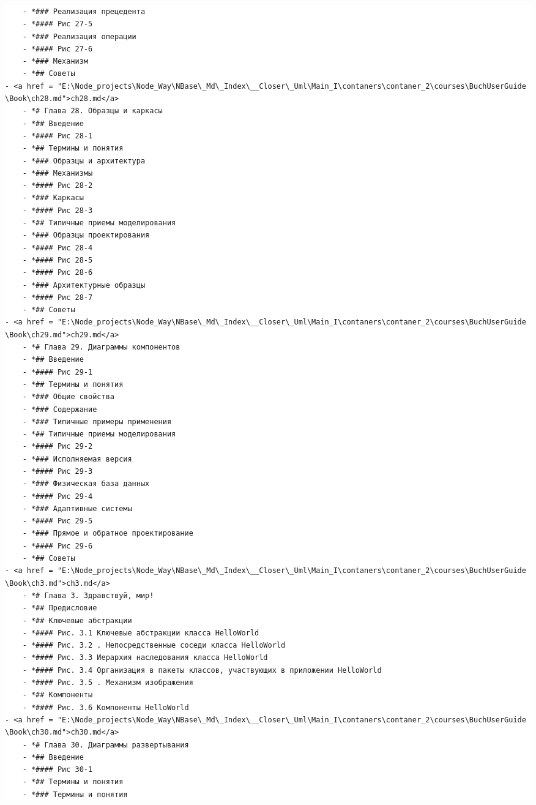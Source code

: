         - *### Реализация прецедента
        - *#### Рис 27-5
        - *### Реализация операции
        - *#### Рис 27-6
        - *### Механизм
        - *## Советы
    - <a href = "E:\Node_projects\Node_Way\NBase\_Md\_Index\__Closer\_Uml\Main_I\contaners\contaner_2\courses\BuchUserGuide\Book\ch28.md">ch28.md</a>
        - *# Глава 28. Образцы и каркасы
        - *## Введение
        - *#### Рис 28-1
        - *## Термины и понятия
        - *### Образцы и архитектура
        - *### Механизмы
        - *#### Рис 28-2
        - *### Каркасы
        - *#### Рис 28-3
        - *## Типичные приемы моделирования
        - *### Образцы проектирования
        - *#### Рис 28-4
        - *#### Рис 28-5
        - *#### Рис 28-6
        - *### Архитектурные образцы
        - *#### Рис 28-7
        - *## Советы
    - <a href = "E:\Node_projects\Node_Way\NBase\_Md\_Index\__Closer\_Uml\Main_I\contaners\contaner_2\courses\BuchUserGuide\Book\ch29.md">ch29.md</a>
        - *# Глава 29. Диаграммы компонентов
        - *## Введение
        - *#### Рис 29-1
        - *## Термины и понятия
        - *### Общие свойства
        - *### Содержание
        - *### Типичные примеры применения
        - *## Типичные приемы моделирования
        - *#### Рис 29-2
        - *### Исполняемая версия
        - *#### Рис 29-3
        - *### Физическая база данных
        - *#### Рис 29-4
        - *### Адаптивные системы
        - *#### Рис 29-5
        - *### Прямое и обратное проектирование
        - *#### Рис 29-6
        - *## Советы
    - <a href = "E:\Node_projects\Node_Way\NBase\_Md\_Index\__Closer\_Uml\Main_I\contaners\contaner_2\courses\BuchUserGuide\Book\ch3.md">ch3.md</a>
        - *# Глава 3. Здравствуй, мир!
        - *## Предисловие
        - *## Ключевые абстракции
        - *#### Рис. 3.1 Ключевые абстракции класса HelloWorld
        - *#### Рис. 3.2 . Непосредственные соседи класса HelloWorld
        - *#### Рис. 3.3 Иерархия наследования класса HelloWorld
        - *#### Рис. 3.4 Организация в пакеты классов, участвующих в приложении HelloWorld
        - *#### Рис. 3.5 . Механизм изображения
        - *## Компоненты
        - *#### Рис. 3.6 Компоненты HelloWorld
    - <a href = "E:\Node_projects\Node_Way\NBase\_Md\_Index\__Closer\_Uml\Main_I\contaners\contaner_2\courses\BuchUserGuide\Book\ch30.md">ch30.md</a>
        - *# Глава 30. Диаграммы развертывания
        - *## Введение
        - *#### Рис 30-1
        - *## Термины и понятия
        - *### Термины и понятия